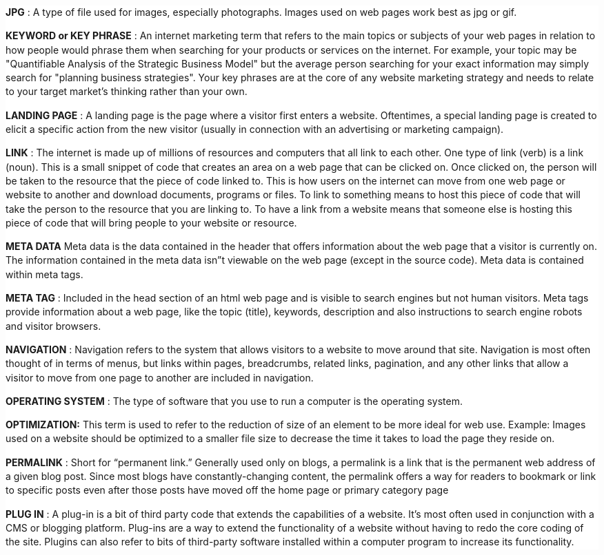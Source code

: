 **JPG** : A type of file used for images, especially photographs. Images used on web pages
work best as jpg or gif.

**KEYWORD or KEY PHRASE** : An internet marketing term that refers to the main topics or
subjects of your web pages in relation to how people would phrase them when searching
for your products or services on the internet. For example, your topic may be "Quantifiable
Analysis of the Strategic Business Model" but the average person searching for your exact
information may simply search for "planning business strategies". Your key phrases are at
the core of any website marketing strategy and needs to relate to your target market’s
thinking rather than your own.

**LANDING PAGE** : A landing page is the page where a visitor first enters a website.
Oftentimes, a special landing page is created to elicit a specific action from the new visitor
(usually in connection with an advertising or marketing campaign).

**LINK** : The internet is made up of millions of resources and computers that all link to each
other. One type of link (verb) is a link (noun). This is a small snippet of code that creates an
area on a web page that can be clicked on. Once clicked on, the person will be taken to
the resource that the piece of code linked to. This is how users on the internet can move
from one web page or website to another and download documents, programs or files. To
link to something means to host this piece of code that will take the person to the resource
that you are linking to. To have a link from a website means that someone else is hosting
this piece of code that will bring people to your website or resource.

**META DATA** Meta data is the data contained in the header that offers information about
the web page that a visitor is currently on. The information contained in the meta data isn”t
viewable on the web page (except in the source code). Meta data is contained within meta
tags.

**META TAG** : Included in the head section of an html web page and is visible to search
engines but not human visitors. Meta tags provide information about a web page, like the
topic (title), keywords, description and also instructions to search engine robots and visitor
browsers.

**NAVIGATION** : Navigation refers to the system that allows visitors to a website to move
around that site. Navigation is most often thought of in terms of menus, but links within
pages, breadcrumbs, related links, pagination, and any other links that allow a visitor to
move from one page to another are included in navigation.

**OPERATING SYSTEM** : The type of software that you use to run a computer is the
operating system.

**OPTIMIZATION:** This term is used to refer to the reduction of size of an element to be
more ideal for web use. Example: Images used on a website should be optimized to a
smaller file size to decrease the time it takes to load the page they reside on.

**PERMALINK** : Short for “permanent link.” Generally used only on blogs, a permalink is a
link that is the permanent web address of a given blog post. Since most blogs have
constantly-changing content, the permalink offers a way for readers to bookmark or link to
specific posts even after those posts have moved off the home page or primary category
page

**PLUG IN** : A plug-in is a bit of third party code that extends the capabilities of a website.
It’s most often used in conjunction with a CMS or blogging platform. Plug-ins are a way to
extend the functionality of a website without having to redo the core coding of the site.
Plugins can also refer to bits of third-party software installed within a computer program to
increase its functionality.
